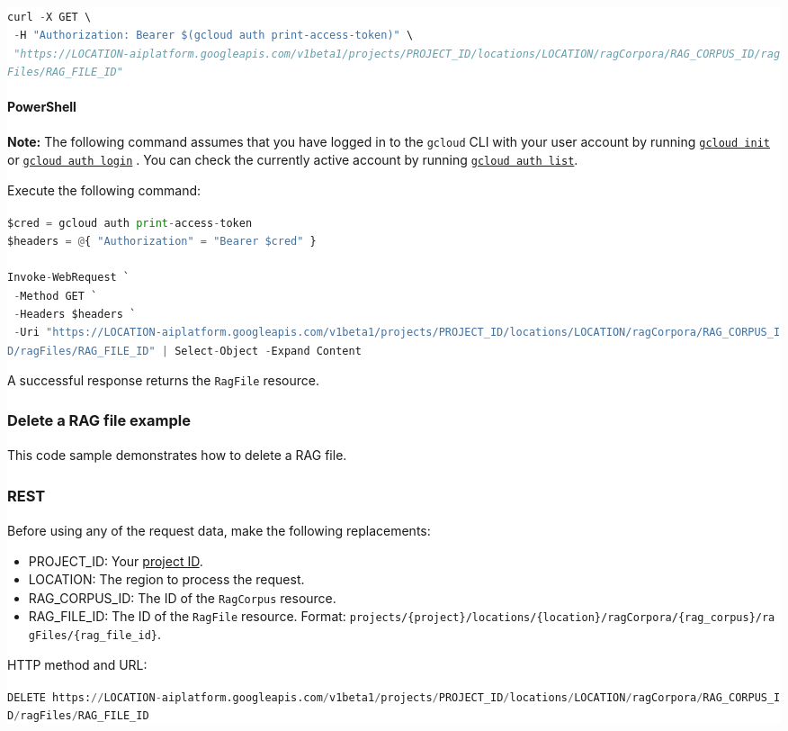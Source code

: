 ```python
curl -X GET \ 
 -H "Authorization: Bearer $(gcloud auth print-access-token)" \ 
 "https://LOCATION-aiplatform.googleapis.com/v1beta1/projects/PROJECT_ID/locations/LOCATION/ragCorpora/RAG_CORPUS_ID/ragFiles/RAG_FILE_ID"
```

#### PowerShell

**Note:**
The following command assumes that you have logged in to
the `gcloud` CLI with your user account by running
[`gcloud init`](https://cloud.google.com/sdk/gcloud/reference/init)
or
[`gcloud auth login`](https://cloud.google.com/sdk/gcloud/reference/auth/login)
.
You can check the currently active account by running
[`gcloud auth list`](https://cloud.google.com/sdk/gcloud/reference/auth/list).

Execute the following command:

```python
$cred = gcloud auth print-access-token 
$headers = @{ "Authorization" = "Bearer $cred" } 
 
Invoke-WebRequest ` 
 -Method GET ` 
 -Headers $headers ` 
 -Uri "https://LOCATION-aiplatform.googleapis.com/v1beta1/projects/PROJECT_ID/locations/LOCATION/ragCorpora/RAG_CORPUS_ID/ragFiles/RAG_FILE_ID" | Select-Object -Expand Content
```

A successful response returns the `RagFile` resource.

### Delete a RAG file example

This code sample demonstrates how to delete a RAG file.

### REST

Before using any of the request data,
make the following replacements:

- PROJECT\_ID: Your [project ID](https://cloud.google.com/resource-manager/docs/creating-managing-projects#identifiers).
- LOCATION: The region to process the request.
- RAG\_CORPUS\_ID: The ID of the `RagCorpus` resource.
- RAG\_FILE\_ID: The ID of the `RagFile` resource. Format: `projects/{project}/locations/{location}/ragCorpora/{rag_corpus}/ragFiles/{rag_file_id}`.

HTTP method and URL:

```python
DELETE https://LOCATION-aiplatform.googleapis.com/v1beta1/projects/PROJECT_ID/locations/LOCATION/ragCorpora/RAG_CORPUS_ID/ragFiles/RAG_FILE_ID
```
